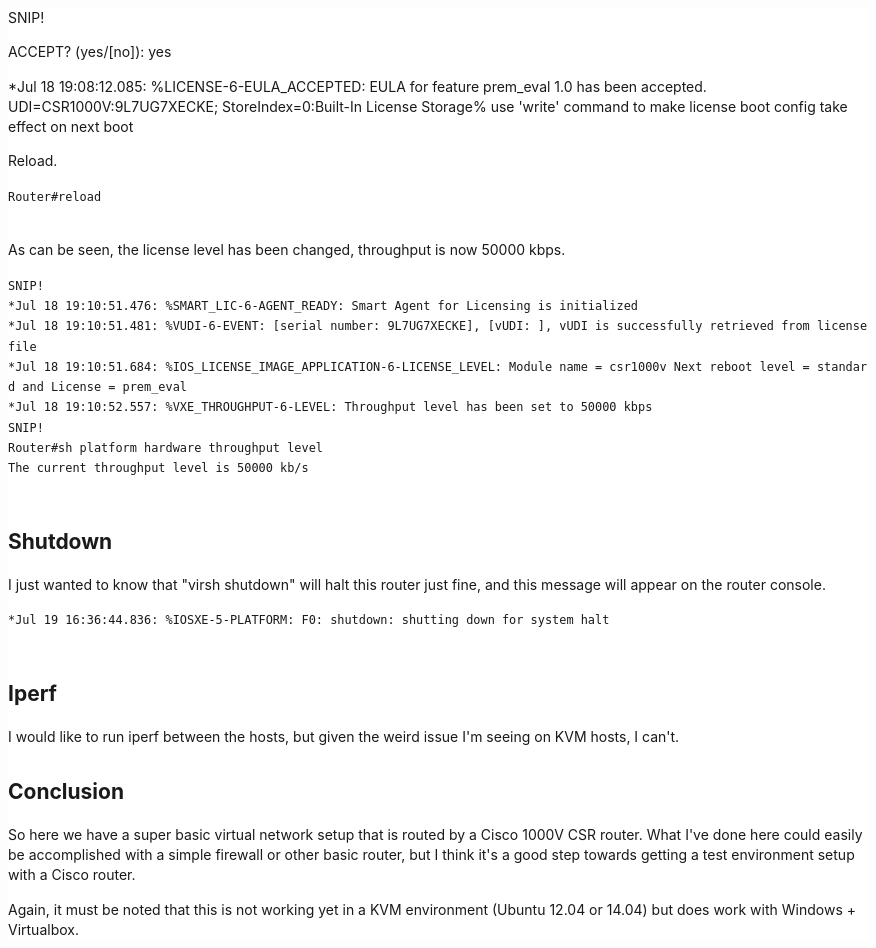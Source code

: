 SNIP!

ACCEPT? (yes/[no]): yes

*Jul 18 19:08:12.085: %LICENSE-6-EULA_ACCEPTED: EULA for feature prem_eval 1.0 has been accepted. UDI=CSR1000V:9L7UG7XECKE; StoreIndex=0:Built-In License Storage% use 'write' command to make license boot config take effect on next boot
</code>
</pre>

Reload.

<pre>
<code>Router#reload
</code>
</pre>

As can be seen, the license level has been changed, throughput is now 50000 kbps.

<pre>
<code>SNIP!
*Jul 18 19:10:51.476: %SMART_LIC-6-AGENT_READY: Smart Agent for Licensing is initialized
*Jul 18 19:10:51.481: %VUDI-6-EVENT: [serial number: 9L7UG7XECKE], [vUDI: ], vUDI is successfully retrieved from license file
*Jul 18 19:10:51.684: %IOS_LICENSE_IMAGE_APPLICATION-6-LICENSE_LEVEL: Module name = csr1000v Next reboot level = standard and License = prem_eval
*Jul 18 19:10:52.557: %VXE_THROUGHPUT-6-LEVEL: Throughput level has been set to 50000 kbps
SNIP!
Router#sh platform hardware throughput level
The current throughput level is 50000 kb/s
</code>
</pre>

## Shutdown

I just wanted to know that "virsh shutdown" will halt this router just fine, and this message will appear on the router console.

<pre>
<code>*Jul 19 16:36:44.836: %IOSXE-5-PLATFORM: F0: shutdown: shutting down for system halt
</code>
</pre>


## Iperf

I would like to run iperf between the hosts, but given the weird issue I'm seeing on KVM hosts, I can't.

## Conclusion

So here we have a super basic virtual network setup that is routed by a Cisco 1000V CSR router. What I've done here could easily be accomplished with a simple firewall or other basic router, but I think it's a good step towards getting a test environment setup with a Cisco router.

Again, it must be noted that this is not working yet in a KVM environment (Ubuntu 12.04 or 14.04) but does work with Windows + Virtualbox.

